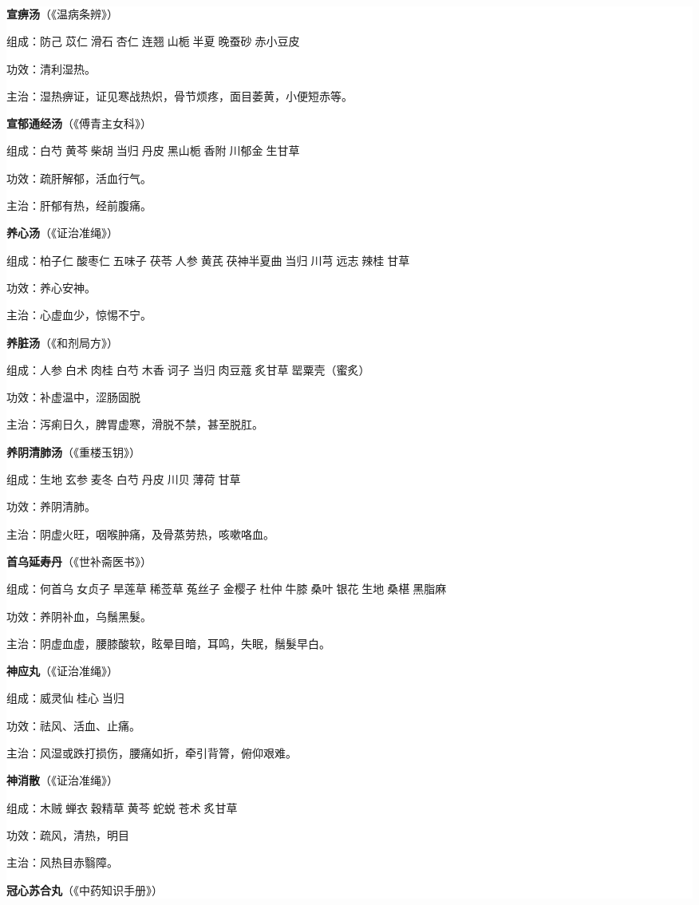 **宣痹汤**（《温病条辨》）

组成：防己 苡仁 滑石 杏仁 连翘 山栀 半夏 晚蚕砂 赤小豆皮

功效：清利湿热。

主治：湿热痹证，证见寒战热炽，骨节烦疼，面目萎黄，小便短赤等。

**宣郁通经汤**（《傅青主女科》）

组成：白芍 黄芩 柴胡 当归 丹皮 黑山栀 香附 川郁金 生甘草

功效：疏肝解郁，活血行气。

主治：肝郁有热，经前腹痛。

**养心汤**（《证治准绳》）

组成：柏子仁 酸枣仁 五味子 茯苓 人参 黄芪 茯神半夏曲 当归 川芎 远志 辣桂 甘草

功效：养心安神。

主治：心虚血少，惊惕不宁。

**养脏汤**（《和剂局方》）

组成：人参 白术 肉桂 白芍 木香 诃子 当归 肉豆蔻 炙甘草 罂粟壳（蜜炙）

功效：补虚温中，涩肠固脱

主治：泻痢日久，脾胃虚寒，滑脱不禁，甚至脱肛。

**养阴清肺汤**（《重楼玉钥》）

组成：生地 玄参 麦冬 白芍 丹皮 川贝 薄荷 甘草

功效：养阴清肺。

主治：阴虚火旺，咽喉肿痛，及骨蒸劳热，咳嗽咯血。

**首乌延寿丹**（《世补斋医书》）

组成：何首乌 女贞子 旱莲草 稀莶草 菟丝子 金樱子 杜仲 牛膝 桑叶 银花 生地 桑椹 黑脂麻

功效：养阴补血，乌鬚黑髮。

主治：阴虚血虚，腰膝酸软，眩晕目暗，耳鸣，失眠，鬚髮早白。

**神应丸**（《证治准绳》）

组成：威灵仙 桂心 当归

功效：祛风、活血、止痛。

主治：风湿或跌打损伤，腰痛如折，牵引背膂，俯仰艰难。

**神消散**（《证治准绳》）

组成：木贼 蝉衣 穀精草 黄芩 蛇蜕 苍术 炙甘草

功效：疏风，清热，明目

主治：风热目赤翳障。

**冠心苏合丸**（《中药知识手册》）
